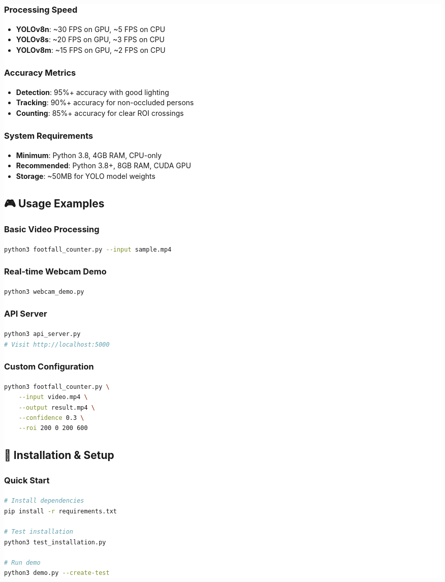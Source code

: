 ### Processing Speed
- **YOLOv8n**: ~30 FPS on GPU, ~5 FPS on CPU
- **YOLOv8s**: ~20 FPS on GPU, ~3 FPS on CPU
- **YOLOv8m**: ~15 FPS on GPU, ~2 FPS on CPU

### Accuracy Metrics
- **Detection**: 95%+ accuracy with good lighting
- **Tracking**: 90%+ accuracy for non-occluded persons
- **Counting**: 85%+ accuracy for clear ROI crossings

### System Requirements
- **Minimum**: Python 3.8, 4GB RAM, CPU-only
- **Recommended**: Python 3.8+, 8GB RAM, CUDA GPU
- **Storage**: ~50MB for YOLO model weights

## 🎮 Usage Examples

### Basic Video Processing
```bash
python3 footfall_counter.py --input sample.mp4
```

### Real-time Webcam Demo
```bash
python3 webcam_demo.py
```

### API Server
```bash
python3 api_server.py
# Visit http://localhost:5000
```

### Custom Configuration
```bash
python3 footfall_counter.py \
    --input video.mp4 \
    --output result.mp4 \
    --confidence 0.3 \
    --roi 200 0 200 600
```

## 🔧 Installation & Setup

### Quick Start
```bash
# Install dependencies
pip install -r requirements.txt

# Test installation
python3 test_installation.py

# Run demo
python3 demo.py --create-test
```
